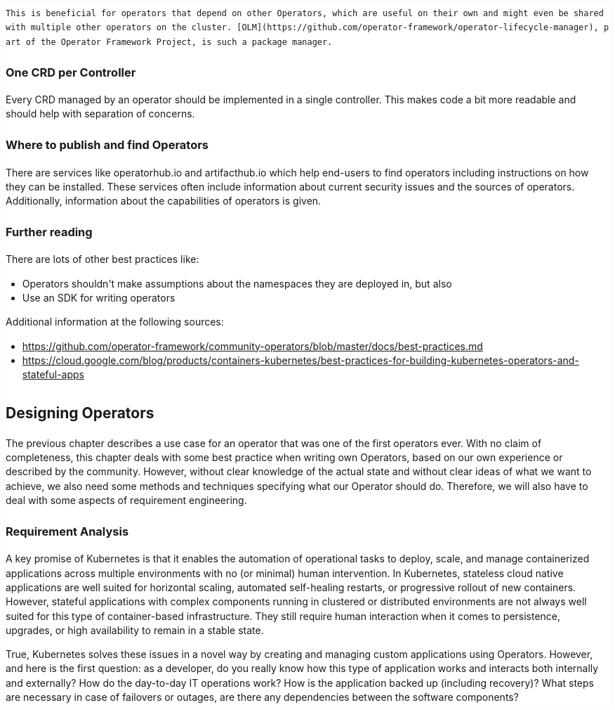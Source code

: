 	This is beneficial for operators that depend on other Operators, which are useful on their own and might even be shared with multiple other operators on the cluster. [OLM](https://github.com/operator-framework/operator-lifecycle-manager), part of the Operator Framework Project, is such a package manager.


### One CRD per Controller
Every CRD managed by an operator should be implemented in a single controller. This makes code a bit more readable and should help with separation of concerns.

### Where to publish and find Operators
There are services like operatorhub.io and artifacthub.io which help end-users to find operators including instructions on how they can be installed. These services often include information about current security issues and the sources of operators. Additionally, information about the capabilities of operators is given.

### Further reading
There are lots of other best practices like:
* Operators shouldn't make assumptions about the namespaces they are deployed in, but also
* Use an SDK for writing operators

Additional information at the following sources:
* https://github.com/operator-framework/community-operators/blob/master/docs/best-practices.md
* https://cloud.google.com/blog/products/containers-kubernetes/best-practices-for-building-kubernetes-operators-and-stateful-apps

## Designing Operators

The previous chapter describes a use case for an operator that was one of the first operators ever. With no claim
of completeness, this chapter deals with some best practice when writing
own Operators, based on our own experience or described by the
community. However, without clear knowledge of the actual state and
without clear ideas of what we want to achieve, we also need some
methods and techniques specifying what our Operator should do.
Therefore, we will also have to deal with some aspects of requirement
engineering.

### Requirement Analysis

A key promise of Kubernetes is that it enables the automation of operational
tasks to deploy, scale, and manage containerized applications across
multiple environments with no (or minimal) human intervention. In
Kubernetes, stateless cloud native applications are well suited for
horizontal scaling, automated self-healing restarts, or progressive
rollout of new containers. However, stateful applications with complex
components running in clustered or distributed environments are not
always well suited for this type of container-based infrastructure. They
still require human interaction when it comes to persistence, upgrades,
or high availability to remain in a stable state.

True, Kubernetes solves these issues in a novel way by creating and
managing custom applications using Operators. However, and here is the
first question: as a developer, do you really know how this type of
application works and interacts both internally and externally? How do
the day-to-day IT operations work? How is the application backed up
(including recovery)? What steps are necessary in case of failovers or
outages, are there any dependencies between the software components?
